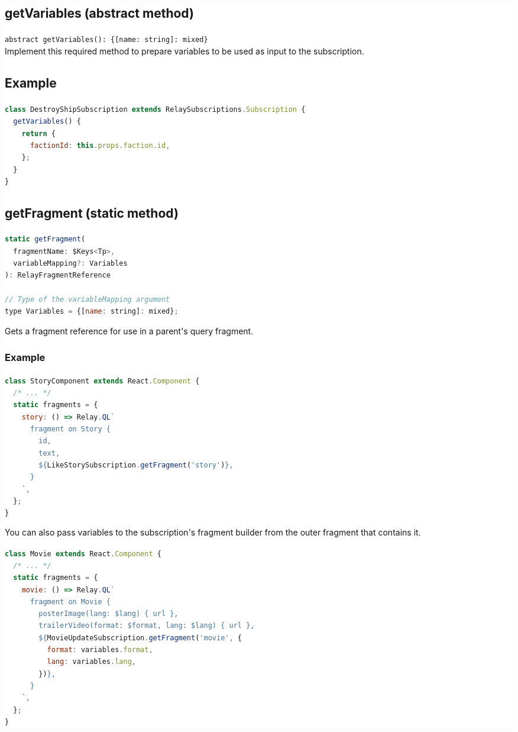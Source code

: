 ## getVariables (abstract method)
`abstract getVariables(): {[name: string]: mixed}`  
Implement this required method to prepare variables to be used as input to the subscription.

## Example
```js
class DestroyShipSubscription extends RelaySubscriptions.Subscription {
  getVariables() {
    return {
      factionId: this.props.faction.id,
    };
  }
}
```

## getFragment (static method)
```js
static getFragment(
  fragmentName: $Keys<Tp>,
  variableMapping?: Variables
): RelayFragmentReference

// Type of the variableMapping argument
type Variables = {[name: string]: mixed};
```
Gets a fragment reference for use in a parent's query fragment.

### Example
```js
class StoryComponent extends React.Component {
  /* ... */
  static fragments = {
    story: () => Relay.QL`
      fragment on Story {
        id,
        text,
        ${LikeStorySubscription.getFragment('story')},
      }
    `,
  };
}
```
You can also pass variables to the subscription's fragment builder from the outer fragment that contains it.
```js
class Movie extends React.Component {
  /* ... */
  static fragments = {
    movie: () => Relay.QL`
      fragment on Movie {
        posterImage(lang: $lang) { url },
        trailerVideo(format: $format, lang: $lang) { url },
        ${MovieUpdateSubscription.getFragment('movie', {
          format: variables.format,
          lang: variables.lang,
        })},
      }
    `,
  };
}
```


  [key: Tk]: FragmentBuilder;